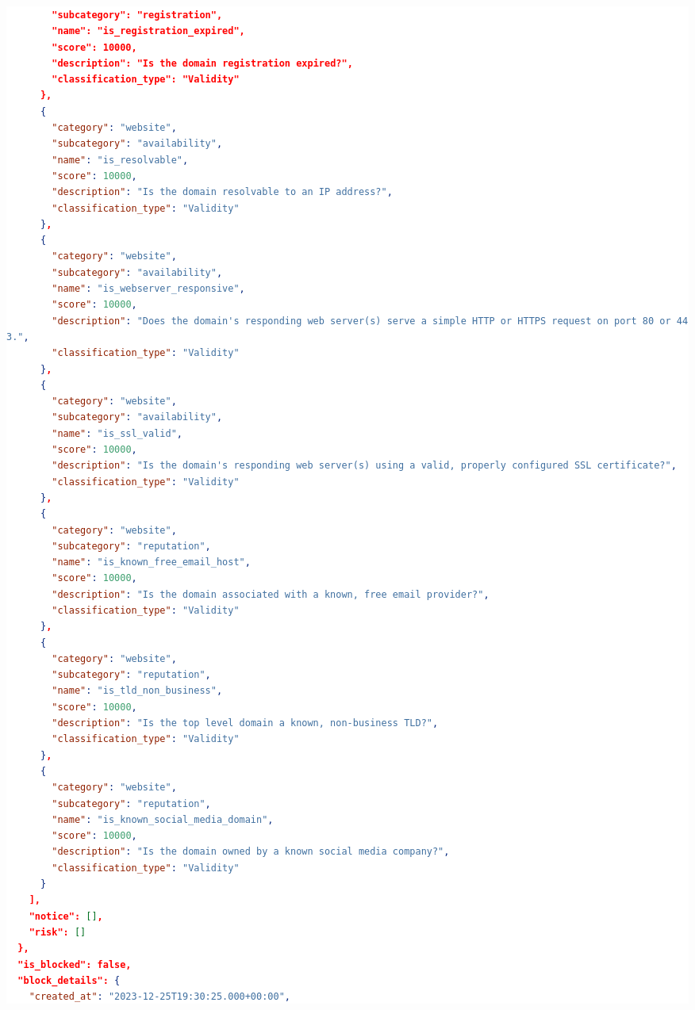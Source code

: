```json
        "subcategory": "registration",
        "name": "is_registration_expired",
        "score": 10000,
        "description": "Is the domain registration expired?",
        "classification_type": "Validity"
      },
      {
        "category": "website",
        "subcategory": "availability",
        "name": "is_resolvable",
        "score": 10000,
        "description": "Is the domain resolvable to an IP address?",
        "classification_type": "Validity"
      },
      {
        "category": "website",
        "subcategory": "availability",
        "name": "is_webserver_responsive",
        "score": 10000,
        "description": "Does the domain's responding web server(s) serve a simple HTTP or HTTPS request on port 80 or 443.",
        "classification_type": "Validity"
      },
      {
        "category": "website",
        "subcategory": "availability",
        "name": "is_ssl_valid",
        "score": 10000,
        "description": "Is the domain's responding web server(s) using a valid, properly configured SSL certificate?",
        "classification_type": "Validity"
      },
      {
        "category": "website",
        "subcategory": "reputation",
        "name": "is_known_free_email_host",
        "score": 10000,
        "description": "Is the domain associated with a known, free email provider?",
        "classification_type": "Validity"
      },
      {
        "category": "website",
        "subcategory": "reputation",
        "name": "is_tld_non_business",
        "score": 10000,
        "description": "Is the top level domain a known, non-business TLD?",
        "classification_type": "Validity"
      },
      {
        "category": "website",
        "subcategory": "reputation",
        "name": "is_known_social_media_domain",
        "score": 10000,
        "description": "Is the domain owned by a known social media company?",
        "classification_type": "Validity"
      }
    ],
    "notice": [],
    "risk": []
  },
  "is_blocked": false,
  "block_details": {
    "created_at": "2023-12-25T19:30:25.000+00:00",
```